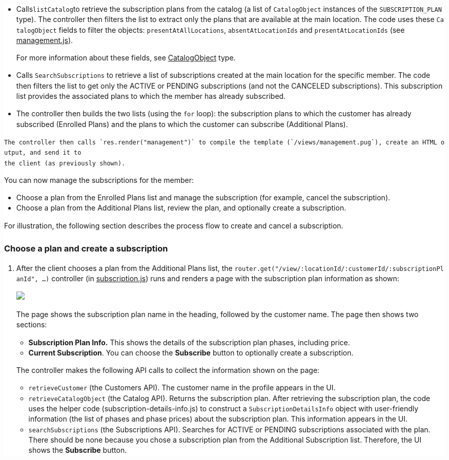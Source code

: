    * Calls` listCatalog `to retrieve the subscription plans from the catalog (a list of `CatalogObject` instances of
   the `SUBSCRIPTION_PLAN` type). The controller then filters the list to extract only the plans that are available at
   the main location. The code uses these `CatalogObject` fields to filter the objects: `presentAtAllLocations`,
   `absentAtLocationIds` and `presentAtLocationIds` (see [management.js](routes/management.js#L50)).

      For more information about these fields, see [CatalogObject](https://developer.squareupstaging.com/reference/square/objects/CatalogObject) type.

   * Calls `SearchSubscriptions` to retrieve a list of subscriptions created at the main location for the specific member. The
   code then filters the list to get only the ACTIVE or PENDING subscriptions (and not the CANCELED subscriptions).
   This subscription list provides the associated plans to which the member has already subscribed.
   * The controller then builds the two lists (using the `for` loop): the subscription plans to which the customer has already
   subscribed (Enrolled Plans) and the plans to which the customer can subscribe (Additional Plans).

    The controller then calls `res.render("management")` to compile the template (`/views/management.pug`), create an HTML output, and send it to
    the client (as previously shown).


You can now manage the subscriptions for the member: 

* Choose a plan from the Enrolled Plans list and manage the subscription (for example, cancel the subscription).
* Choose a plan from the Additional Plans list, review the plan, and optionally create a subscription.

For illustration, the following section describes the process flow to create and cancel a subscription.

### Choose a plan and create a subscription

1. After the client chooses a plan from the Additional Plans list, the `router.get("/view/:locationId/:customerId/:subscriptionPlanId", …)`
controller (in [subscription.js](routes/subscription.js#L31)) runs and renders a page with the subscription plan information as shown:

   <img src="./bin/images/screenshot-3.png" width="400"/>

    The page shows the subscription plan name in the heading, followed by the customer name. The page then shows two sections:

    * **Subscription Plan Info.** This shows the details of the subscription plan phases, including price.
    * **Current Subscription**. You can choose the **Subscribe** button to optionally create a subscription.

   The controller makes the following API calls to collect the information shown on the page:

    * `retrieveCustomer` (the Customers API). The customer name in the profile appears in the UI.
    * `retrieveCatalogObject` (the Catalog API). Returns the subscription plan. After retrieving the subscription plan, the code uses the helper code
    (subscription-details-info.js) to construct a `SubscriptionDetailsInfo` object with user-friendly information (the list of phases and phase prices)
    about the subscription plan. This information appears in the UI.
    * `searchSubscriptions` (the Subscriptions API). Searches for ACTIVE or PENDING subscriptions associated with the plan. There should be none because
    you chose a subscription plan from the Additional Subscription list. Therefore, the UI shows the **Subscribe** button.

